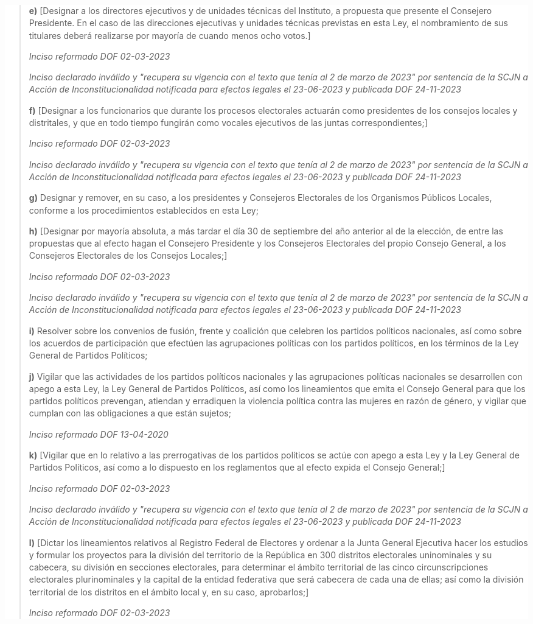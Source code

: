 > **e)** \[Designar a los directores ejecutivos y de unidades técnicas del Instituto, a propuesta que presente el Consejero Presidente. En el caso de las direcciones ejecutivas y unidades técnicas previstas en esta Ley, el nombramiento de sus titulares deberá realizarse por mayoría de cuando menos ocho votos.\]
>
> *Inciso reformado DOF 02-03-2023*
>
> *Inciso declarado inválido y "recupera su vigencia con el texto que tenía al 2 de marzo de 2023" por sentencia de la SCJN a Acción de Inconstitucionalidad notificada para efectos legales el 23-06-2023 y publicada DOF 24-11-2023*
>
> **f)** \[Designar a los funcionarios que durante los procesos electorales actuarán como presidentes de los consejos locales y distritales, y que en todo tiempo fungirán como vocales ejecutivos de las juntas correspondientes;\]
>
> *Inciso reformado DOF 02-03-2023*
>
> *Inciso declarado inválido y "recupera su vigencia con el texto que tenía al 2 de marzo de 2023" por sentencia de la SCJN a Acción de Inconstitucionalidad notificada para efectos legales el 23-06-2023 y publicada DOF 24-11-2023*
>
> **g)** Designar y remover, en su caso, a los presidentes y Consejeros Electorales de los Organismos Públicos Locales, conforme a los procedimientos establecidos en esta Ley;
>
> **h)** \[Designar por mayoría absoluta, a más tardar el día 30 de septiembre del año anterior al de la elección, de entre las propuestas que al efecto hagan el Consejero Presidente y los Consejeros Electorales del propio Consejo General, a los Consejeros Electorales de los Consejos Locales;\]
>
> *Inciso reformado DOF 02-03-2023*
>
> *Inciso declarado inválido y "recupera su vigencia con el texto que tenía al 2 de marzo de 2023" por sentencia de la SCJN a Acción de Inconstitucionalidad notificada para efectos legales el 23-06-2023 y publicada DOF 24-11-2023*
>
> **i)** Resolver sobre los convenios de fusión, frente y coalición que celebren los partidos políticos nacionales, así como sobre los acuerdos de participación que efectúen las agrupaciones políticas con los partidos políticos, en los términos de la Ley General de Partidos Políticos;
>
> **j)** Vigilar que las actividades de los partidos políticos nacionales y las agrupaciones políticas nacionales se desarrollen con apego a esta Ley, la Ley General de Partidos Políticos, así como los lineamientos que emita el Consejo General para que los partidos políticos prevengan, atiendan y erradiquen la violencia política contra las mujeres en razón de género, y vigilar que cumplan con las obligaciones a que están sujetos;
>
> *Inciso reformado DOF 13-04-2020*
>
> **k)** \[Vigilar que en lo relativo a las prerrogativas de los partidos políticos se actúe con apego a esta Ley y la Ley General de Partidos Políticos, así como a lo dispuesto en los reglamentos que al efecto expida el Consejo General;\]
>
> *Inciso reformado DOF 02-03-2023*
>
> *Inciso declarado inválido y "recupera su vigencia con el texto que tenía al 2 de marzo de 2023" por sentencia de la SCJN a Acción de Inconstitucionalidad notificada para efectos legales el 23-06-2023 y publicada DOF 24-11-2023*
>
> **l)** \[Dictar los lineamientos relativos al Registro Federal de Electores y ordenar a la Junta General Ejecutiva hacer los estudios y formular los proyectos para la división del territorio de la República en 300 distritos electorales uninominales y su cabecera, su división en secciones electorales, para determinar el ámbito territorial de las cinco circunscripciones electorales plurinominales y la capital de la entidad federativa que será cabecera de cada una de ellas; así como la división territorial de los distritos en el ámbito local y, en su caso, aprobarlos;\]
>
> *Inciso reformado DOF 02-03-2023*